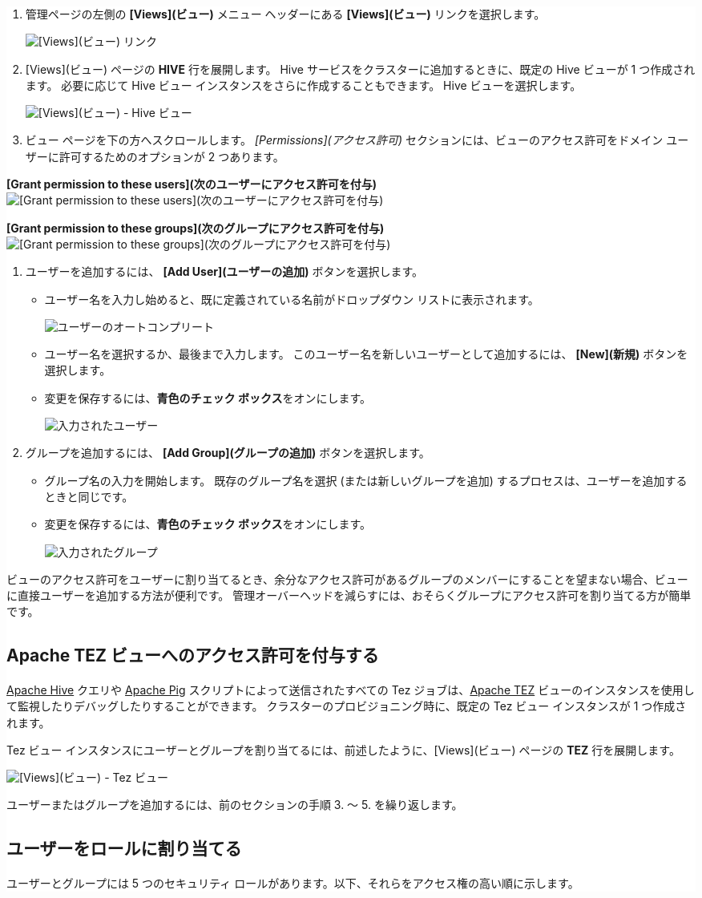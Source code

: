 1. 管理ページの左側の **[Views]\(ビュー\)** メニュー ヘッダーにある **[Views]\(ビュー\)** リンクを選択します。

    ![[Views]\(ビュー\) リンク](./media/hdinsight-authorize-users-to-ambari/apache-ambari-views-link.png)

2. [Views]\(ビュー\) ページの **HIVE** 行を展開します。 Hive サービスをクラスターに追加するときに、既定の Hive ビューが 1 つ作成されます。 必要に応じて Hive ビュー インスタンスをさらに作成することもできます。 Hive ビューを選択します。

    ![[Views]\(ビュー\) - Hive ビュー](./media/hdinsight-authorize-users-to-ambari/views-apache-hive-view.png)

3. ビュー ページを下の方へスクロールします。 *[Permissions]\(アクセス許可\)* セクションには、ビューのアクセス許可をドメイン ユーザーに許可するためのオプションが 2 つあります。

**[Grant permission to these users]\(次のユーザーにアクセス許可を付与\)** ![[Grant permission to these users]\(次のユーザーにアクセス許可を付与\)](./media/hdinsight-authorize-users-to-ambari/hdi-add-user-to-view.png)

**[Grant permission to these groups]\(次のグループにアクセス許可を付与\)** ![[Grant permission to these groups]\(次のグループにアクセス許可を付与\)](./media/hdinsight-authorize-users-to-ambari/add-group-to-view-permission.png)

1. ユーザーを追加するには、 **[Add User]\(ユーザーの追加\)** ボタンを選択します。

   * ユーザー名を入力し始めると、既に定義されている名前がドロップダウン リストに表示されます。

     ![ユーザーのオートコンプリート](./media/hdinsight-authorize-users-to-ambari/ambari-user-autocomplete.png)

   * ユーザー名を選択するか、最後まで入力します。 このユーザー名を新しいユーザーとして追加するには、 **[New]\(新規\)** ボタンを選択します。

   * 変更を保存するには、**青色のチェック ボックス**をオンにします。

     ![入力されたユーザー](./media/hdinsight-authorize-users-to-ambari/user-entered-permissions.png)

1. グループを追加するには、 **[Add Group]\(グループの追加\)** ボタンを選択します。

   * グループ名の入力を開始します。 既存のグループ名を選択 (または新しいグループを追加) するプロセスは、ユーザーを追加するときと同じです。
   * 変更を保存するには、**青色のチェック ボックス**をオンにします。

     ![入力されたグループ](./media/hdinsight-authorize-users-to-ambari/ambari-group-entered.png)

ビューのアクセス許可をユーザーに割り当てるとき、余分なアクセス許可があるグループのメンバーにすることを望まない場合、ビューに直接ユーザーを追加する方法が便利です。 管理オーバーヘッドを減らすには、おそらくグループにアクセス許可を割り当てる方が簡単です。

## <a name="grant-permissions-to-apache-tez-views"></a>Apache TEZ ビューへのアクセス許可を付与する

[Apache Hive](https://hive.apache.org/) クエリや [Apache Pig](https://pig.apache.org/) スクリプトによって送信されたすべての Tez ジョブは、[Apache TEZ](https://tez.apache.org/) ビューのインスタンスを使用して監視したりデバッグしたりすることができます。 クラスターのプロビジョニング時に、既定の Tez ビュー インスタンスが 1 つ作成されます。

Tez ビュー インスタンスにユーザーとグループを割り当てるには、前述したように、[Views]\(ビュー\) ページの **TEZ** 行を展開します。

![[Views]\(ビュー\) - Tez ビュー](./media/hdinsight-authorize-users-to-ambari/views-apache-tez-view.png)

ユーザーまたはグループを追加するには、前のセクションの手順 3. ～ 5. を繰り返します。

## <a name="assign-users-to-roles"></a>ユーザーをロールに割り当てる

ユーザーとグループには 5 つのセキュリティ ロールがあります。以下、それらをアクセス権の高い順に示します。
